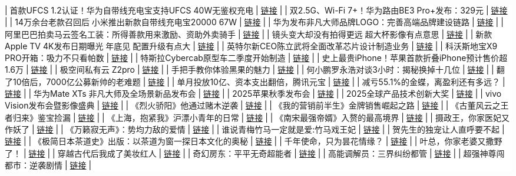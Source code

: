 | 首款UFCS 1.2认证！华为自带线充电宝支持UFCS 40W无鉴权充电 | [链接](https://finance.sina.com.cn/tech/discovery/2025-09-05/doc-infpmuwf0763856.shtml) |
| 双2.5G、Wi-Fi 7+！华为路由BE3 Pro+发布：329元 | [链接](https://finance.sina.com.cn/tech/discovery/2025-09-05/doc-infpmuwe2401629.shtml) |
| 14万余台老款召回后 小米推出新款自带线充电宝20000 67W | [链接](https://finance.sina.com.cn/tech/roll/2025-09-05/doc-infpmqqe5912697.shtml) |
| 华为发布非凡大师品牌LOGO：完善高端品牌建设链路 | [链接](https://finance.sina.com.cn/tech/discovery/2025-09-05/doc-infpmqqe5896081.shtml) |
| 阿里巴巴拍卖马云签名工装：所得善款用来激励、资助外卖骑手 | [链接](https://finance.sina.com.cn/tech/discovery/2025-09-05/doc-infpmqqe5869035.shtml) |
| 镜头变大却没有拍得更远 超大杯影像有点意思 | [链接](https://finance.sina.com.cn/tech/digi/2025-03-18/doc-inepywac3176188.shtml) |
| 新款Apple TV 4K发布日期曝光 年底见 配置升级有点大 | [链接](https://finance.sina.com.cn/tech/roll/2025-03-18/doc-inepznxw6965285.shtml) |
| 英特尔新CEO陈立武将全面改革芯片设计制造业务 | [链接](https://finance.sina.com.cn/tech/digi/2025-03-18/doc-inepyfem3488852.shtml) |
| 科沃斯地宝X9 PRO开箱：吸力不只看帕数 | [链接](https://video.sina.com.cn/p/tech/2025-03-18/detail-inepyfem3478966.d.html) |
| 特斯拉Cybercab原型车二季度开始制造 | [链接](https://finance.sina.com.cn/tech/roll/2025-03-18/doc-inepztfp8861050.shtml) |
| 史上最贵iPhone！苹果首款折叠iPhone预计售价超1.6万 | [链接](https://finance.sina.com.cn/tech/roll/2025-03-18/doc-inepztfu6857972.shtml) |
| 极空间私有云 Z2pro | [链接](https://zhongce.sina.com.cn/) |
| 手把手教你体验黑果的魅力 | [链接](https://zhongce.sina.com.cn/article/view/171568/) |
| 何小鹏罗永浩对谈3小时：揭秘换掉十几位 | [链接](https://finance.sina.com.cn/tech/csj/2025-08-27/doc-infnkyfm9223501.shtml) |
| 翻了10倍后，7000亿公募新帅的老难题 | [链接](https://finance.sina.com.cn/tech/csj/2025-08-15/doc-infkznmm4642393.shtml) |
| 单月投放10亿、资本支出翻倍，腾讯元宝 | [链接](https://finance.sina.com.cn/tech/csj/2025-08-15/doc-infkznmc6238814.shtml) |
| 减亏55.1%的金蝶，离盈利还有多远？ | [链接](https://finance.sina.com.cn/tech/csj/2025-08-15/doc-infkznmc6238230.shtml) |
| 华为Mate XTs 非凡大师及全场景新品发布会 | [链接](https://tech.sina.com.cn/zt_d/huaweimatexts0904) |
| 2025苹果秋季发布会 | [链接](https://tech.sina.com.cn/zt_d/apple_20250910) |
| 2025全球产品技术创新大奖 | [链接](https://tech.sina.com.cn/zt_d/subject-1755762288) |
| vivo Vision发布会暨影像盛典 | [链接](https://tech.sina.com.cn/zt_d/vivo_vision) |
| 《烈火骄阳》他通过赌木逆袭 | [链接](http://vip.book.sina.com.cn/weibobook/sina_reader.php?bid=5429610) |
| 《我的营销前半生》金牌销售崛起之路 | [链接](http://vip.book.sina.com.cn/weibobook/sina_reader.php?bid=5393849) |
| 《古董风云之王者归来》鉴宝捡漏 | [链接](http://vip.book.sina.com.cn/weibobook/sina_reader.php?bid=5424262) |
| 《上海，抱紧我》沪漂小青年的日常 | [链接](http://vip.book.sina.com.cn/weibobook/sina_reader.php?bid=5419763) |
| 《南宋最强帝婿》入赘的最高境界 | [链接](http://vip.book.sina.com.cn/weibobook/sina_reader.php?bid=5421703  ) |
| 摄政王，你家医妃又作妖了 | [链接](http://vip.book.sina.com.cn/weibobook/sina_reader.php?bid=5430306) |
| 《万籁寂无声》：势均力敌的爱情 | [链接](http://vip.book.sina.com.cn/weibobook/book/5639692.html) |
| 谁说青梅竹马一定就是爱:竹马戏王妃 | [链接](http://vip.book.sina.com.cn/weibobook/vipc.php?bid=203629) |
| 贺先生的独宠让人直呼要不起 | [链接](http://vip.book.sina.com.cn/weibobook/sina_reader.php?bid=5417440) |
| 《极简日本茶道史》出版：以茶道为窗一探日本文化的奥秘 | [链接](http://book.sina.com.cn/zixun/2025-07-23/doc-infhmnxz3910772.shtml) |
| 千年使命，只为昙花情缘？ | [链接](http://vip.book.sina.com.cn/weibobook/book/5364727.html) |
| 叶总，你家老婆又撒野了！ | [链接](http://vip.book.sina.com.cn/weibobook/sina_reader.php?bid=5430453) |
| 穿越古代后我成了美妆红人 | [链接](http://vip.book.sina.com.cn/weibobook/sina_reader.php?bid=5430515) |
| 奇幻房东：平平无奇超能者 | [链接](http://vip.book.sina.com.cn/weibobook/sina_reader.php?bid=5387021) |
| 高能调解员：三界纠纷都管 | [链接](http://vip.book.sina.com.cn/weibobook/sina_reader.php?bid=5399905) |
| 超强神尊闯都市：逆袭剧情 | [链接](http://vip.book.sina.com.cn/weibobook/sina_reader.php?bid=5405002) |